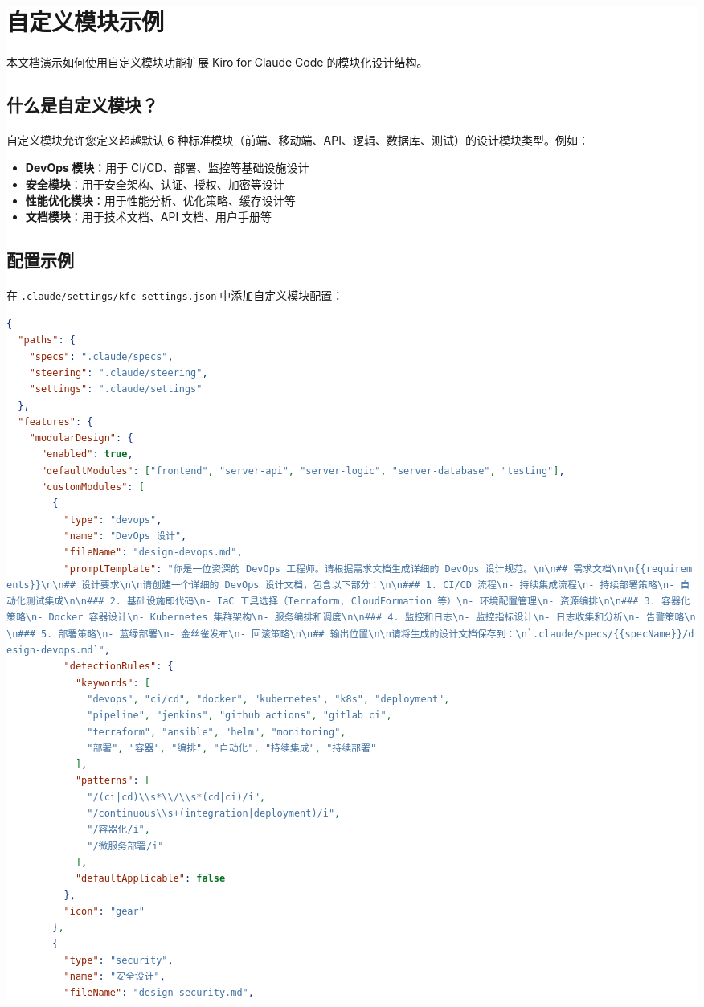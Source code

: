 # 自定义模块示例

本文档演示如何使用自定义模块功能扩展 Kiro for Claude Code 的模块化设计结构。

## 什么是自定义模块？

自定义模块允许您定义超越默认 6 种标准模块（前端、移动端、API、逻辑、数据库、测试）的设计模块类型。例如：

- **DevOps 模块**：用于 CI/CD、部署、监控等基础设施设计
- **安全模块**：用于安全架构、认证、授权、加密等设计
- **性能优化模块**：用于性能分析、优化策略、缓存设计等
- **文档模块**：用于技术文档、API 文档、用户手册等

## 配置示例

在 `.claude/settings/kfc-settings.json` 中添加自定义模块配置：

```json
{
  "paths": {
    "specs": ".claude/specs",
    "steering": ".claude/steering",
    "settings": ".claude/settings"
  },
  "features": {
    "modularDesign": {
      "enabled": true,
      "defaultModules": ["frontend", "server-api", "server-logic", "server-database", "testing"],
      "customModules": [
        {
          "type": "devops",
          "name": "DevOps 设计",
          "fileName": "design-devops.md",
          "promptTemplate": "你是一位资深的 DevOps 工程师。请根据需求文档生成详细的 DevOps 设计规范。\n\n## 需求文档\n\n{{requirements}}\n\n## 设计要求\n\n请创建一个详细的 DevOps 设计文档，包含以下部分：\n\n### 1. CI/CD 流程\n- 持续集成流程\n- 持续部署策略\n- 自动化测试集成\n\n### 2. 基础设施即代码\n- IaC 工具选择（Terraform, CloudFormation 等）\n- 环境配置管理\n- 资源编排\n\n### 3. 容器化策略\n- Docker 容器设计\n- Kubernetes 集群架构\n- 服务编排和调度\n\n### 4. 监控和日志\n- 监控指标设计\n- 日志收集和分析\n- 告警策略\n\n### 5. 部署策略\n- 蓝绿部署\n- 金丝雀发布\n- 回滚策略\n\n## 输出位置\n\n请将生成的设计文档保存到：\n`.claude/specs/{{specName}}/design-devops.md`",
          "detectionRules": {
            "keywords": [
              "devops", "ci/cd", "docker", "kubernetes", "k8s", "deployment",
              "pipeline", "jenkins", "github actions", "gitlab ci",
              "terraform", "ansible", "helm", "monitoring",
              "部署", "容器", "编排", "自动化", "持续集成", "持续部署"
            ],
            "patterns": [
              "/(ci|cd)\\s*\\/\\s*(cd|ci)/i",
              "/continuous\\s+(integration|deployment)/i",
              "/容器化/i",
              "/微服务部署/i"
            ],
            "defaultApplicable": false
          },
          "icon": "gear"
        },
        {
          "type": "security",
          "name": "安全设计",
          "fileName": "design-security.md",
```
